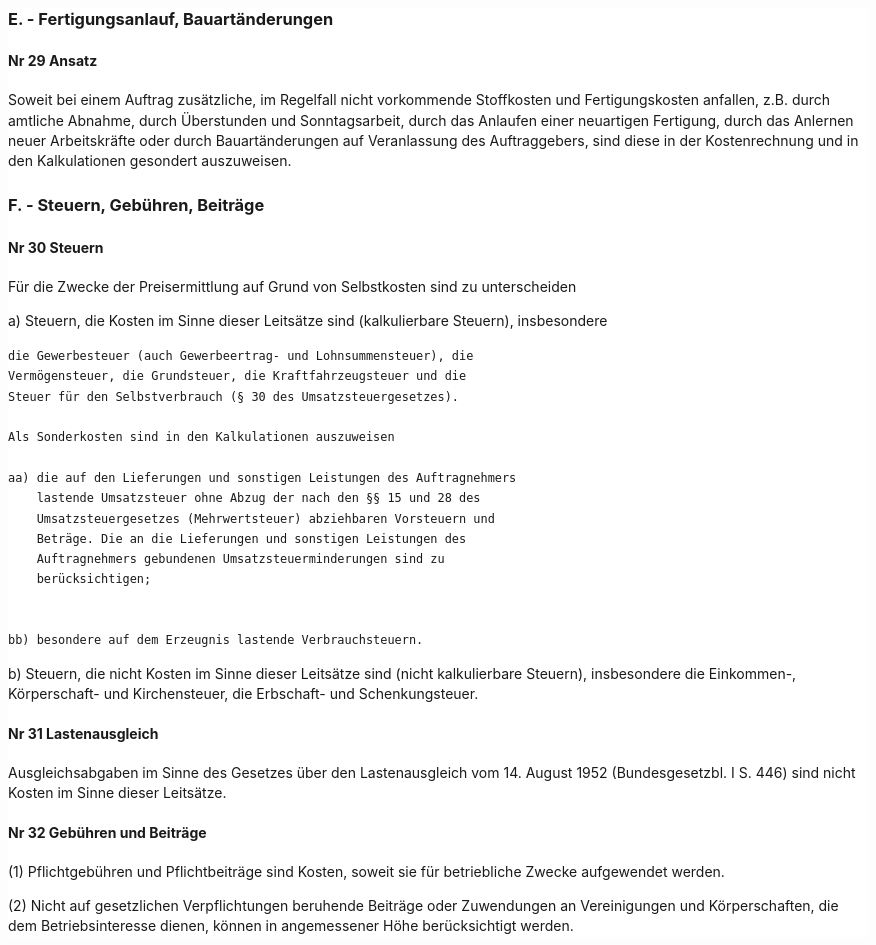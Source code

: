 ### E. - Fertigungsanlauf, Bauartänderungen

#### Nr 29 Ansatz

Soweit bei einem Auftrag zusätzliche, im Regelfall nicht vorkommende
Stoffkosten und Fertigungskosten anfallen, z.B. durch amtliche
Abnahme, durch Überstunden und Sonntagsarbeit, durch das Anlaufen
einer neuartigen Fertigung, durch das Anlernen neuer Arbeitskräfte
oder durch Bauartänderungen auf Veranlassung des Auftraggebers, sind
diese in der Kostenrechnung und in den Kalkulationen gesondert
auszuweisen.

### F. - Steuern, Gebühren, Beiträge

#### Nr 30 Steuern

Für die Zwecke der Preisermittlung auf Grund von Selbstkosten sind zu
unterscheiden

a)  Steuern, die Kosten im Sinne dieser Leitsätze sind (kalkulierbare
    Steuern), insbesondere

    die Gewerbesteuer (auch Gewerbeertrag- und Lohnsummensteuer), die
    Vermögensteuer, die Grundsteuer, die Kraftfahrzeugsteuer und die
    Steuer für den Selbstverbrauch (§ 30 des Umsatzsteuergesetzes).

    Als Sonderkosten sind in den Kalkulationen auszuweisen

    aa) die auf den Lieferungen und sonstigen Leistungen des Auftragnehmers
        lastende Umsatzsteuer ohne Abzug der nach den §§ 15 und 28 des
        Umsatzsteuergesetzes (Mehrwertsteuer) abziehbaren Vorsteuern und
        Beträge. Die an die Lieferungen und sonstigen Leistungen des
        Auftragnehmers gebundenen Umsatzsteuerminderungen sind zu
        berücksichtigen;


    bb) besondere auf dem Erzeugnis lastende Verbrauchsteuern.





b)  Steuern, die nicht Kosten im Sinne dieser Leitsätze sind (nicht
    kalkulierbare Steuern), insbesondere die Einkommen-, Körperschaft- und
    Kirchensteuer, die Erbschaft- und Schenkungsteuer.

#### Nr 31 Lastenausgleich

Ausgleichsabgaben im Sinne des Gesetzes über den Lastenausgleich vom
14\. August 1952 (Bundesgesetzbl. I S. 446) sind nicht Kosten im Sinne
dieser Leitsätze.

#### Nr 32 Gebühren und Beiträge

(1) Pflichtgebühren und Pflichtbeiträge sind Kosten, soweit sie für
betriebliche Zwecke aufgewendet werden.

(2) Nicht auf gesetzlichen Verpflichtungen beruhende Beiträge oder
Zuwendungen an Vereinigungen und Körperschaften, die dem
Betriebsinteresse dienen, können in angemessener Höhe berücksichtigt
werden.
